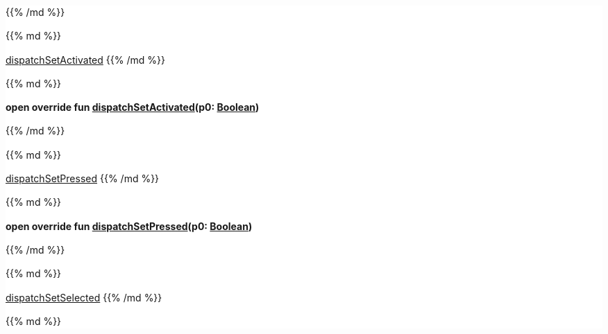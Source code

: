 
{{% /md %}}
</td>
</tr>

<tr>
<td>
{{% md %}}

[dispatchSetActivated](https://developer.android.com/reference/kotlin/android/view/ViewGroup.html#dispatchsetactivated)
{{% /md %}}
</td>
<td>
{{% md %}}

  
<b>open override fun [dispatchSetActivated](https://developer.android.com/reference/kotlin/android/view/ViewGroup.html#dispatchsetactivated)(p0: [Boolean](https://kotlinlang.org/api/latest/jvm/stdlib/kotlin/-boolean/index.html))</b>  



{{% /md %}}
</td>
</tr>

<tr>
<td>
{{% md %}}

[dispatchSetPressed](https://developer.android.com/reference/kotlin/android/view/ViewGroup.html#dispatchsetpressed)
{{% /md %}}
</td>
<td>
{{% md %}}

  
<b>open override fun [dispatchSetPressed](https://developer.android.com/reference/kotlin/android/view/ViewGroup.html#dispatchsetpressed)(p0: [Boolean](https://kotlinlang.org/api/latest/jvm/stdlib/kotlin/-boolean/index.html))</b>  



{{% /md %}}
</td>
</tr>

<tr>
<td>
{{% md %}}

[dispatchSetSelected](https://developer.android.com/reference/kotlin/android/view/ViewGroup.html#dispatchsetselected)
{{% /md %}}
</td>
<td>
{{% md %}}
